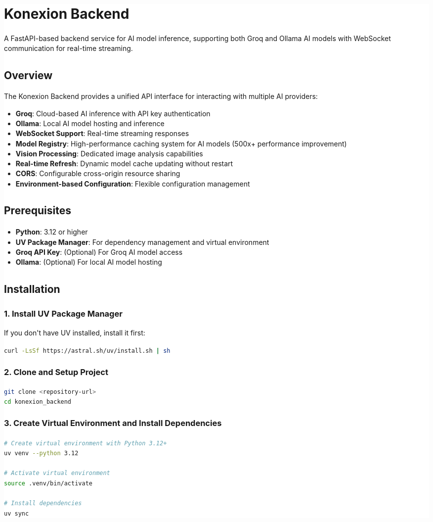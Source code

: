 # Konexion Backend

A FastAPI-based backend service for AI model inference, supporting both Groq and Ollama AI models with WebSocket communication for real-time streaming.

## Overview

The Konexion Backend provides a unified API interface for interacting with multiple AI providers:
- **Groq**: Cloud-based AI inference with API key authentication
- **Ollama**: Local AI model hosting and inference
- **WebSocket Support**: Real-time streaming responses
- **Model Registry**: High-performance caching system for AI models (500x+ performance improvement)
- **Vision Processing**: Dedicated image analysis capabilities
- **Real-time Refresh**: Dynamic model cache updating without restart
- **CORS**: Configurable cross-origin resource sharing
- **Environment-based Configuration**: Flexible configuration management

## Prerequisites

- **Python**: 3.12 or higher
- **UV Package Manager**: For dependency management and virtual environment
- **Groq API Key**: (Optional) For Groq AI model access
- **Ollama**: (Optional) For local AI model hosting

## Installation

### 1. Install UV Package Manager

If you don't have UV installed, install it first:

```bash
curl -LsSf https://astral.sh/uv/install.sh | sh
```

### 2. Clone and Setup Project

```bash
git clone <repository-url>
cd konexion_backend
```

### 3. Create Virtual Environment and Install Dependencies

```bash
# Create virtual environment with Python 3.12+
uv venv --python 3.12

# Activate virtual environment
source .venv/bin/activate

# Install dependencies
uv sync
```
